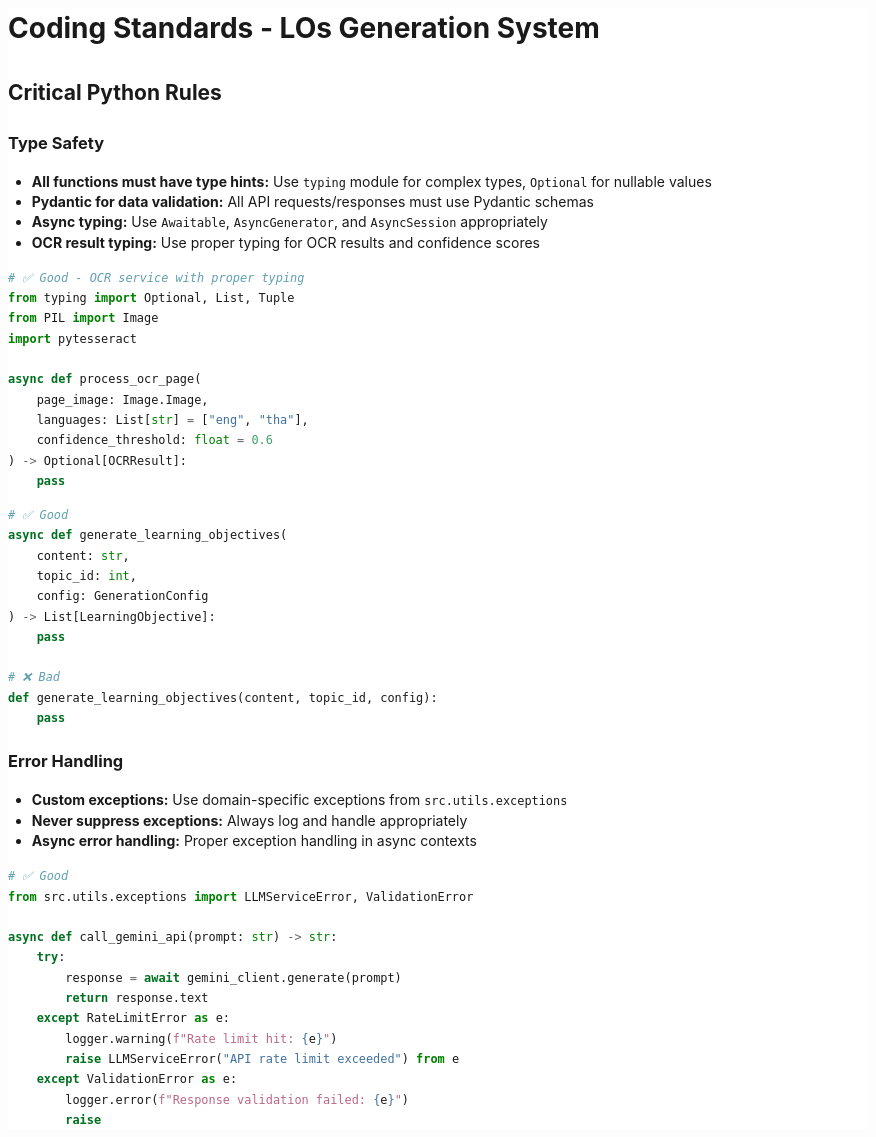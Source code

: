 # Coding Standards - LOs Generation System

## Critical Python Rules

### **Type Safety**
- **All functions must have type hints:** Use `typing` module for complex types, `Optional` for nullable values
- **Pydantic for data validation:** All API requests/responses must use Pydantic schemas
- **Async typing:** Use `Awaitable`, `AsyncGenerator`, and `AsyncSession` appropriately
- **OCR result typing:** Use proper typing for OCR results and confidence scores

```python
# ✅ Good - OCR service with proper typing
from typing import Optional, List, Tuple
from PIL import Image
import pytesseract

async def process_ocr_page(
    page_image: Image.Image,
    languages: List[str] = ["eng", "tha"],
    confidence_threshold: float = 0.6
) -> Optional[OCRResult]:
    pass
```

```python
# ✅ Good
async def generate_learning_objectives(
    content: str, 
    topic_id: int,
    config: GenerationConfig
) -> List[LearningObjective]:
    pass

# ❌ Bad
def generate_learning_objectives(content, topic_id, config):
    pass
```

### **Error Handling**
- **Custom exceptions:** Use domain-specific exceptions from `src.utils.exceptions`
- **Never suppress exceptions:** Always log and handle appropriately
- **Async error handling:** Proper exception handling in async contexts

```python
# ✅ Good
from src.utils.exceptions import LLMServiceError, ValidationError

async def call_gemini_api(prompt: str) -> str:
    try:
        response = await gemini_client.generate(prompt)
        return response.text
    except RateLimitError as e:
        logger.warning(f"Rate limit hit: {e}")
        raise LLMServiceError("API rate limit exceeded") from e
    except ValidationError as e:
        logger.error(f"Response validation failed: {e}")
        raise
```
